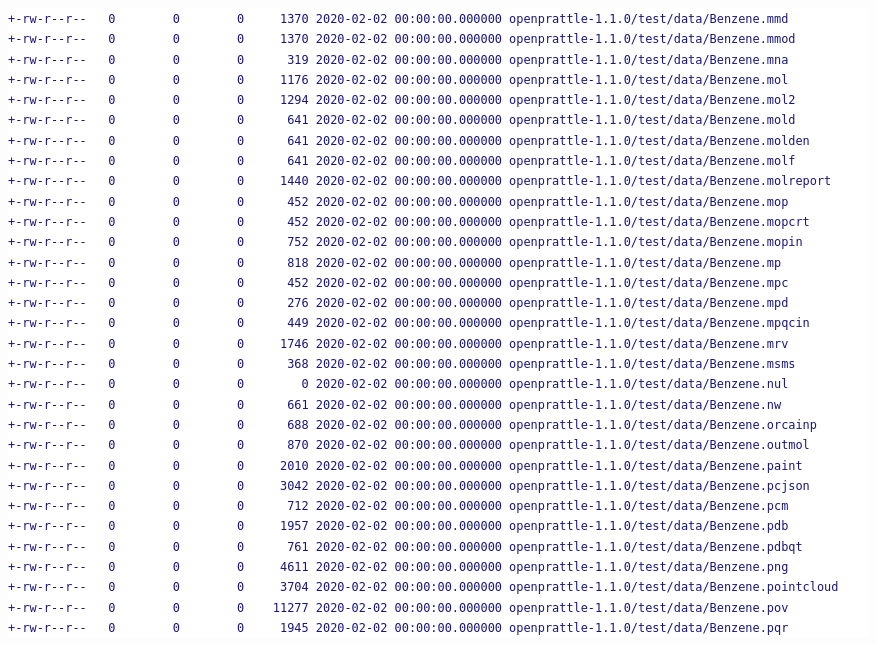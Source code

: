 ```diff
+-rw-r--r--   0        0        0     1370 2020-02-02 00:00:00.000000 openprattle-1.1.0/test/data/Benzene.mmd
+-rw-r--r--   0        0        0     1370 2020-02-02 00:00:00.000000 openprattle-1.1.0/test/data/Benzene.mmod
+-rw-r--r--   0        0        0      319 2020-02-02 00:00:00.000000 openprattle-1.1.0/test/data/Benzene.mna
+-rw-r--r--   0        0        0     1176 2020-02-02 00:00:00.000000 openprattle-1.1.0/test/data/Benzene.mol
+-rw-r--r--   0        0        0     1294 2020-02-02 00:00:00.000000 openprattle-1.1.0/test/data/Benzene.mol2
+-rw-r--r--   0        0        0      641 2020-02-02 00:00:00.000000 openprattle-1.1.0/test/data/Benzene.mold
+-rw-r--r--   0        0        0      641 2020-02-02 00:00:00.000000 openprattle-1.1.0/test/data/Benzene.molden
+-rw-r--r--   0        0        0      641 2020-02-02 00:00:00.000000 openprattle-1.1.0/test/data/Benzene.molf
+-rw-r--r--   0        0        0     1440 2020-02-02 00:00:00.000000 openprattle-1.1.0/test/data/Benzene.molreport
+-rw-r--r--   0        0        0      452 2020-02-02 00:00:00.000000 openprattle-1.1.0/test/data/Benzene.mop
+-rw-r--r--   0        0        0      452 2020-02-02 00:00:00.000000 openprattle-1.1.0/test/data/Benzene.mopcrt
+-rw-r--r--   0        0        0      752 2020-02-02 00:00:00.000000 openprattle-1.1.0/test/data/Benzene.mopin
+-rw-r--r--   0        0        0      818 2020-02-02 00:00:00.000000 openprattle-1.1.0/test/data/Benzene.mp
+-rw-r--r--   0        0        0      452 2020-02-02 00:00:00.000000 openprattle-1.1.0/test/data/Benzene.mpc
+-rw-r--r--   0        0        0      276 2020-02-02 00:00:00.000000 openprattle-1.1.0/test/data/Benzene.mpd
+-rw-r--r--   0        0        0      449 2020-02-02 00:00:00.000000 openprattle-1.1.0/test/data/Benzene.mpqcin
+-rw-r--r--   0        0        0     1746 2020-02-02 00:00:00.000000 openprattle-1.1.0/test/data/Benzene.mrv
+-rw-r--r--   0        0        0      368 2020-02-02 00:00:00.000000 openprattle-1.1.0/test/data/Benzene.msms
+-rw-r--r--   0        0        0        0 2020-02-02 00:00:00.000000 openprattle-1.1.0/test/data/Benzene.nul
+-rw-r--r--   0        0        0      661 2020-02-02 00:00:00.000000 openprattle-1.1.0/test/data/Benzene.nw
+-rw-r--r--   0        0        0      688 2020-02-02 00:00:00.000000 openprattle-1.1.0/test/data/Benzene.orcainp
+-rw-r--r--   0        0        0      870 2020-02-02 00:00:00.000000 openprattle-1.1.0/test/data/Benzene.outmol
+-rw-r--r--   0        0        0     2010 2020-02-02 00:00:00.000000 openprattle-1.1.0/test/data/Benzene.paint
+-rw-r--r--   0        0        0     3042 2020-02-02 00:00:00.000000 openprattle-1.1.0/test/data/Benzene.pcjson
+-rw-r--r--   0        0        0      712 2020-02-02 00:00:00.000000 openprattle-1.1.0/test/data/Benzene.pcm
+-rw-r--r--   0        0        0     1957 2020-02-02 00:00:00.000000 openprattle-1.1.0/test/data/Benzene.pdb
+-rw-r--r--   0        0        0      761 2020-02-02 00:00:00.000000 openprattle-1.1.0/test/data/Benzene.pdbqt
+-rw-r--r--   0        0        0     4611 2020-02-02 00:00:00.000000 openprattle-1.1.0/test/data/Benzene.png
+-rw-r--r--   0        0        0     3704 2020-02-02 00:00:00.000000 openprattle-1.1.0/test/data/Benzene.pointcloud
+-rw-r--r--   0        0        0    11277 2020-02-02 00:00:00.000000 openprattle-1.1.0/test/data/Benzene.pov
+-rw-r--r--   0        0        0     1945 2020-02-02 00:00:00.000000 openprattle-1.1.0/test/data/Benzene.pqr
```